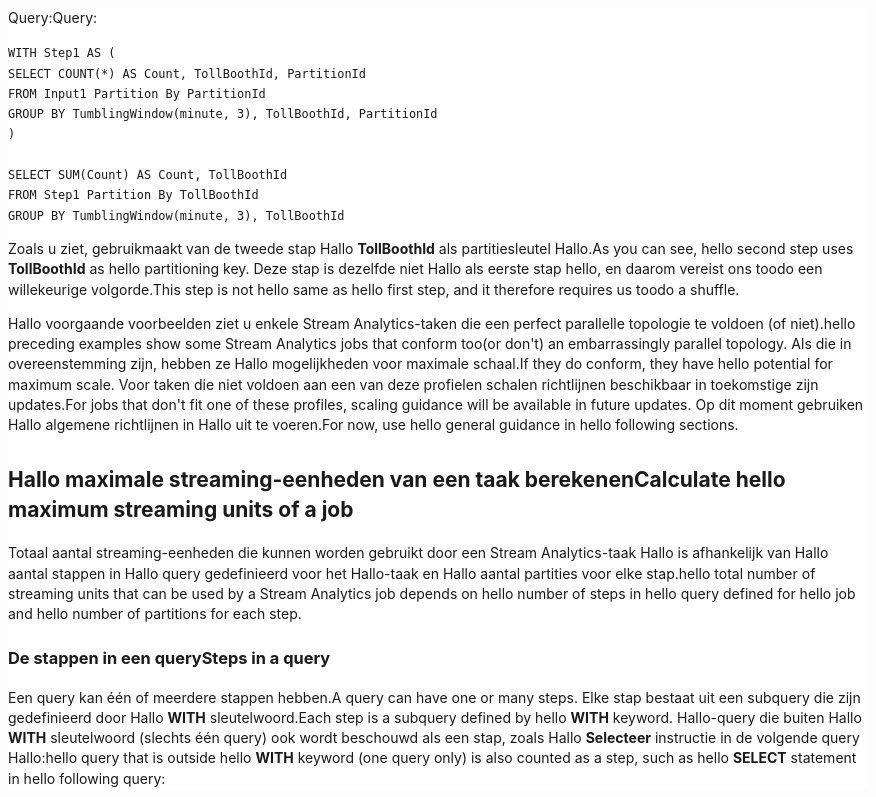 <span data-ttu-id="ee600-204">Query:</span><span class="sxs-lookup"><span data-stu-id="ee600-204">Query:</span></span>

    WITH Step1 AS (
    SELECT COUNT(*) AS Count, TollBoothId, PartitionId
    FROM Input1 Partition By PartitionId
    GROUP BY TumblingWindow(minute, 3), TollBoothId, PartitionId
    )

    SELECT SUM(Count) AS Count, TollBoothId
    FROM Step1 Partition By TollBoothId
    GROUP BY TumblingWindow(minute, 3), TollBoothId

<span data-ttu-id="ee600-205">Zoals u ziet, gebruikmaakt van de tweede stap Hallo **TollBoothId** als partitiesleutel Hallo.</span><span class="sxs-lookup"><span data-stu-id="ee600-205">As you can see, hello second step uses **TollBoothId** as hello partitioning key.</span></span> <span data-ttu-id="ee600-206">Deze stap is dezelfde niet Hallo als eerste stap hello, en daarom vereist ons toodo een willekeurige volgorde.</span><span class="sxs-lookup"><span data-stu-id="ee600-206">This step is not hello same as hello first step, and it therefore requires us toodo a shuffle.</span></span> 

<span data-ttu-id="ee600-207">Hallo voorgaande voorbeelden ziet u enkele Stream Analytics-taken die een perfect parallelle topologie te voldoen (of niet).</span><span class="sxs-lookup"><span data-stu-id="ee600-207">hello preceding examples show some Stream Analytics jobs that conform too(or don't) an embarrassingly parallel topology.</span></span> <span data-ttu-id="ee600-208">Als die in overeenstemming zijn, hebben ze Hallo mogelijkheden voor maximale schaal.</span><span class="sxs-lookup"><span data-stu-id="ee600-208">If they do conform, they have hello potential for maximum scale.</span></span> <span data-ttu-id="ee600-209">Voor taken die niet voldoen aan een van deze profielen schalen richtlijnen beschikbaar in toekomstige zijn updates.</span><span class="sxs-lookup"><span data-stu-id="ee600-209">For jobs that don't fit one of these profiles, scaling guidance will be available in future updates.</span></span> <span data-ttu-id="ee600-210">Op dit moment gebruiken Hallo algemene richtlijnen in Hallo uit te voeren.</span><span class="sxs-lookup"><span data-stu-id="ee600-210">For now, use hello general guidance in hello following sections.</span></span>

## <a name="calculate-hello-maximum-streaming-units-of-a-job"></a><span data-ttu-id="ee600-211">Hallo maximale streaming-eenheden van een taak berekenen</span><span class="sxs-lookup"><span data-stu-id="ee600-211">Calculate hello maximum streaming units of a job</span></span>
<span data-ttu-id="ee600-212">Totaal aantal streaming-eenheden die kunnen worden gebruikt door een Stream Analytics-taak Hallo is afhankelijk van Hallo aantal stappen in Hallo query gedefinieerd voor het Hallo-taak en Hallo aantal partities voor elke stap.</span><span class="sxs-lookup"><span data-stu-id="ee600-212">hello total number of streaming units that can be used by a Stream Analytics job depends on hello number of steps in hello query defined for hello job and hello number of partitions for each step.</span></span>

### <a name="steps-in-a-query"></a><span data-ttu-id="ee600-213">De stappen in een query</span><span class="sxs-lookup"><span data-stu-id="ee600-213">Steps in a query</span></span>
<span data-ttu-id="ee600-214">Een query kan één of meerdere stappen hebben.</span><span class="sxs-lookup"><span data-stu-id="ee600-214">A query can have one or many steps.</span></span> <span data-ttu-id="ee600-215">Elke stap bestaat uit een subquery die zijn gedefinieerd door Hallo **WITH** sleutelwoord.</span><span class="sxs-lookup"><span data-stu-id="ee600-215">Each step is a subquery defined by hello **WITH** keyword.</span></span> <span data-ttu-id="ee600-216">Hallo-query die buiten Hallo **WITH** sleutelwoord (slechts één query) ook wordt beschouwd als een stap, zoals Hallo **Selecteer** instructie in de volgende query Hallo:</span><span class="sxs-lookup"><span data-stu-id="ee600-216">hello query that is outside hello **WITH** keyword (one query only) is also counted as a step, such as hello **SELECT** statement in hello following query:</span></span>
